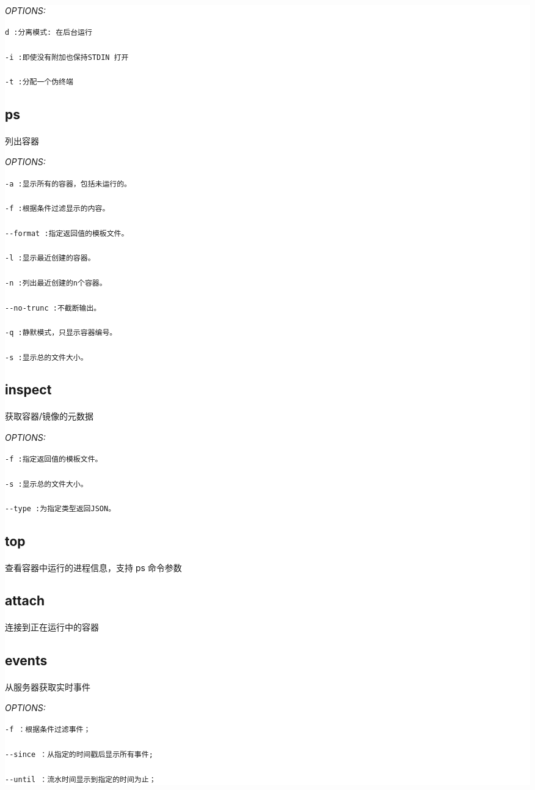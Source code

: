 *OPTIONS:*

    d :分离模式: 在后台运行
    
    -i :即使没有附加也保持STDIN 打开
    
    -t :分配一个伪终端
    
## ps
列出容器

*OPTIONS:*

    -a :显示所有的容器，包括未运行的。

    -f :根据条件过滤显示的内容。

    --format :指定返回值的模板文件。

    -l :显示最近创建的容器。

    -n :列出最近创建的n个容器。

    --no-trunc :不截断输出。

    -q :静默模式，只显示容器编号。

    -s :显示总的文件大小。

## inspect
获取容器/镜像的元数据

*OPTIONS:*

    -f :指定返回值的模板文件。

    -s :显示总的文件大小。

    --type :为指定类型返回JSON。
    
## top
查看容器中运行的进程信息，支持 ps 命令参数

## attach
连接到正在运行中的容器

## events
从服务器获取实时事件

*OPTIONS:*

    -f ：根据条件过滤事件；

    --since ：从指定的时间戳后显示所有事件;

    --until ：流水时间显示到指定的时间为止；

